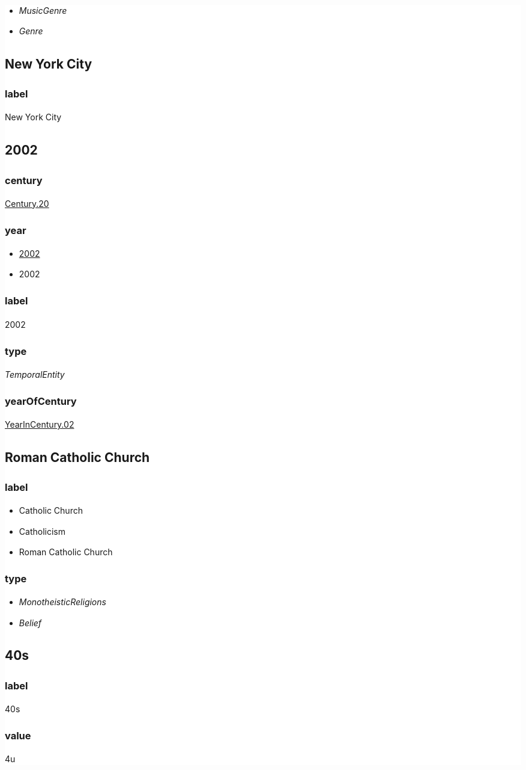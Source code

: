  - *MusicGenre*

 - *Genre*

## New York City

### label


New York City

## 2002

### century


[Century.20](#Century.20)

### year

 - [2002](#2002)

 - 2002

### label


2002

### type


*TemporalEntity*

### yearOfCentury


[YearInCentury.02](#YearInCentury.02)

## Roman Catholic Church

### label

 - Catholic Church

 - Catholicism

 - Roman Catholic Church

### type

 - *MonotheisticReligions*

 - *Belief*

## 40s

### label


40s

### value


4u